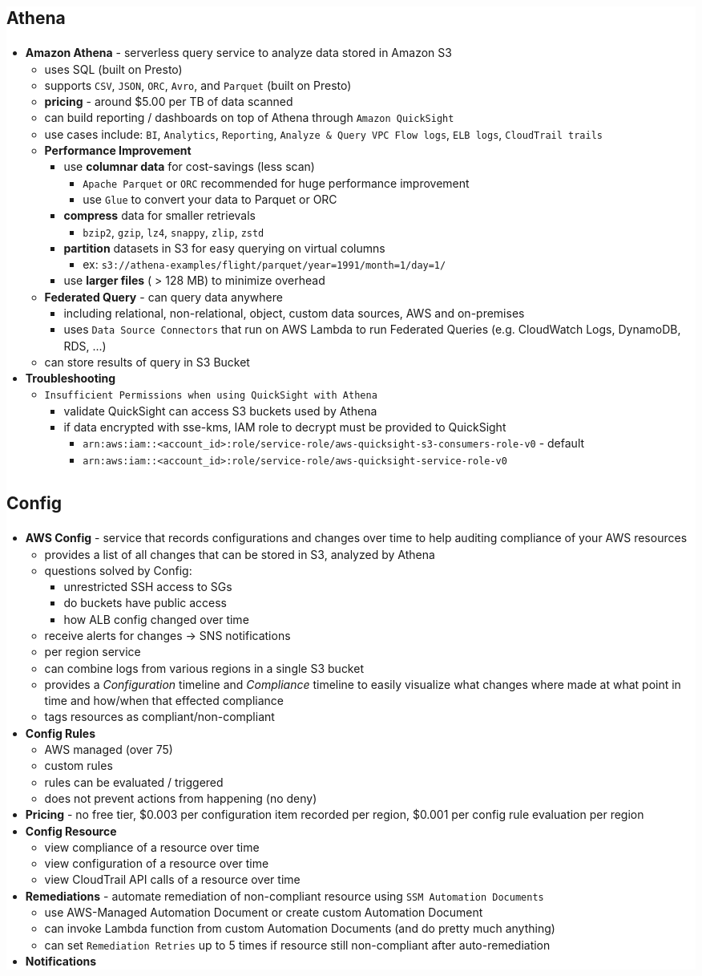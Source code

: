 ## Athena
* **Amazon Athena** - serverless query service to analyze data stored in Amazon S3
    * uses SQL (built on Presto)
    * supports `CSV`, `JSON`, `ORC`, `Avro`, and `Parquet` (built on Presto)
    * **pricing** - around $5.00 per TB of data scanned
    * can build reporting / dashboards on top of Athena through `Amazon QuickSight`
    * use cases include: `BI`, `Analytics`, `Reporting`, `Analyze & Query VPC Flow logs`, `ELB logs`, `CloudTrail trails` 
    * **Performance Improvement**
        * use **columnar data** for cost-savings (less scan)
            * `Apache Parquet` or `ORC` recommended for huge performance improvement
            * use `Glue` to convert your data to Parquet or ORC
        * **compress** data for smaller retrievals
            * `bzip2`, `gzip`, `lz4`, `snappy`, `zlip`, `zstd`
        * **partition** datasets in S3 for easy querying on virtual columns
            * ex: `s3://athena-examples/flight/parquet/year=1991/month=1/day=1/`
        * use **larger files** ( > 128 MB) to minimize overhead
    * **Federated Query** - can query data anywhere 
        * including relational, non-relational, object, custom data sources, AWS and on-premises
        * uses `Data Source Connectors` that run on AWS Lambda to run Federated Queries (e.g. CloudWatch Logs, DynamoDB, RDS, ...)
    * can store results of query in S3 Bucket
* **Troubleshooting**
    * `Insufficient Permissions when using QuickSight with Athena`
        * validate QuickSight can access S3 buckets used by Athena
        * if data encrypted with sse-kms, IAM role to decrypt must be provided to QuickSight
            * `arn:aws:iam::<account_id>:role/service-role/aws-quicksight-s3-consumers-role-v0` - default
            * `arn:aws:iam::<account_id>:role/service-role/aws-quicksight-service-role-v0`


## Config
* **AWS Config** - service that records configurations and changes over time to help auditing compliance of your AWS resources
    * provides a list of all changes that can be stored in S3, analyzed by Athena
    * questions solved by Config:
        * unrestricted SSH access to SGs
        * do buckets have public access
        * how ALB config changed over time
    * receive alerts for changes -> SNS notifications
    * per region service
    * can combine logs from various regions in a single S3 bucket
    * provides a *Configuration* timeline and *Compliance* timeline to easily visualize what changes where made at what point in time and how/when that effected compliance
    * tags resources as compliant/non-compliant
* **Config Rules**
    * AWS managed (over 75)
    * custom rules
    * rules can be evaluated / triggered
    * does not prevent actions from happening (no deny)
* **Pricing** - no free tier, $0.003 per configuration item recorded per region, $0.001 per config rule evaluation per region
* **Config Resource**
    * view compliance of a resource over time
    * view configuration of a resource over time
    * view CloudTrail API calls of a resource over time
* **Remediations** - automate remediation of non-compliant resource using `SSM Automation Documents`
    * use AWS-Managed Automation Document or create custom Automation Document
    * can invoke Lambda function from custom Automation Documents (and do pretty much anything)
    * can set `Remediation Retries` up to 5 times if resource still non-compliant after auto-remediation
* **Notifications**